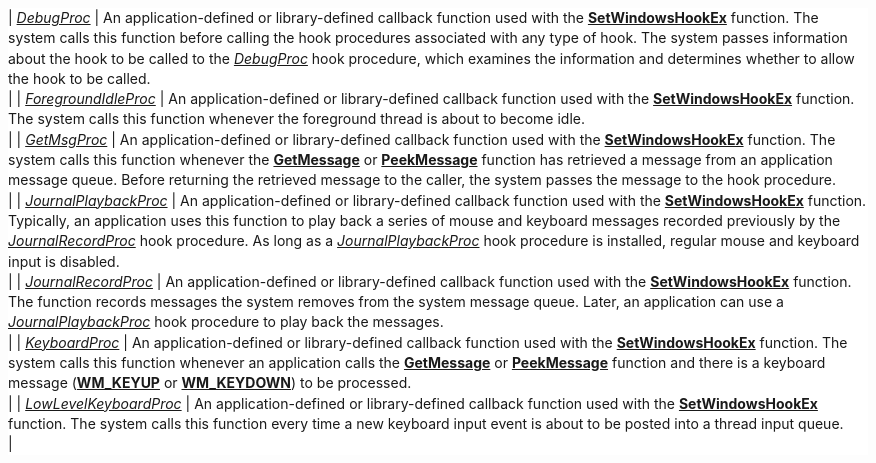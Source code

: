 | [*DebugProc*](https://msdn.microsoft.com/library/ms644978(v=VS.85).aspx)                       | An application-defined or library-defined callback function used with the [**SetWindowsHookEx**](https://msdn.microsoft.com/library/ms644990(v=VS.85).aspx) function. The system calls this function before calling the hook procedures associated with any type of hook. The system passes information about the hook to be called to the [*DebugProc*](https://msdn.microsoft.com/library/ms644978(v=VS.85).aspx) hook procedure, which examines the information and determines whether to allow the hook to be called. <br/>                                                                                                                                                  |
| [*ForegroundIdleProc*](https://msdn.microsoft.com/library/ms644980(v=VS.85).aspx)     | An application-defined or library-defined callback function used with the [**SetWindowsHookEx**](https://msdn.microsoft.com/library/ms644990(v=VS.85).aspx) function. The system calls this function whenever the foreground thread is about to become idle. <br/>                                                                                                                                                                                                                                                                                                                                                                   |
| [*GetMsgProc*](https://msdn.microsoft.com/library/ms644981(v=VS.85).aspx)                     | An application-defined or library-defined callback function used with the [**SetWindowsHookEx**](https://msdn.microsoft.com/library/ms644990(v=VS.85).aspx) function. The system calls this function whenever the [**GetMessage**](https://msdn.microsoft.com/library/ms644936(v=VS.85).aspx) or [**PeekMessage**](https://msdn.microsoft.com/library/ms644943(v=VS.85).aspx) function has retrieved a message from an application message queue. Before returning the retrieved message to the caller, the system passes the message to the hook procedure. <br/>                                                                                                                                                        |
| [*JournalPlaybackProc*](https://msdn.microsoft.com/library/ms644982(v=VS.85).aspx)   | An application-defined or library-defined callback function used with the [**SetWindowsHookEx**](https://msdn.microsoft.com/library/ms644990(v=VS.85).aspx) function. Typically, an application uses this function to play back a series of mouse and keyboard messages recorded previously by the [*JournalRecordProc*](https://msdn.microsoft.com/library/ms644983(v=VS.85).aspx) hook procedure. As long as a [*JournalPlaybackProc*](https://msdn.microsoft.com/library/ms644982(v=VS.85).aspx) hook procedure is installed, regular mouse and keyboard input is disabled. <br/>                                                                                                                       |
| [*JournalRecordProc*](https://msdn.microsoft.com/library/ms644983(v=VS.85).aspx)       | An application-defined or library-defined callback function used with the [**SetWindowsHookEx**](https://msdn.microsoft.com/library/ms644990(v=VS.85).aspx) function. The function records messages the system removes from the system message queue. Later, an application can use a [*JournalPlaybackProc*](https://msdn.microsoft.com/library/ms644982(v=VS.85).aspx) hook procedure to play back the messages. <br/>                                                                                                                                                                                                                                               |
| [*KeyboardProc*](https://msdn.microsoft.com/library/ms644984(v=VS.85).aspx)                 | An application-defined or library-defined callback function used with the [**SetWindowsHookEx**](https://msdn.microsoft.com/library/ms644990(v=VS.85).aspx) function. The system calls this function whenever an application calls the [**GetMessage**](https://msdn.microsoft.com/library/ms644936(v=VS.85).aspx) or [**PeekMessage**](https://msdn.microsoft.com/library/ms644943(v=VS.85).aspx) function and there is a keyboard message ([**WM\_KEYUP**](https://docs.microsoft.com/windows/desktop/inputdev/wm-keyup) or [**WM\_KEYDOWN**](https://docs.microsoft.com/windows/desktop/inputdev/wm-keydown)) to be processed. <br/>                                                                                                                                                                         |
| [*LowLevelKeyboardProc*](https://msdn.microsoft.com/library/ms644985(v=VS.85).aspx) | An application-defined or library-defined callback function used with the [**SetWindowsHookEx**](https://msdn.microsoft.com/library/ms644990(v=VS.85).aspx) function. The system calls this function every time a new keyboard input event is about to be posted into a thread input queue.<br/>                                                                                                                                                                                                                                                                                                                                     |